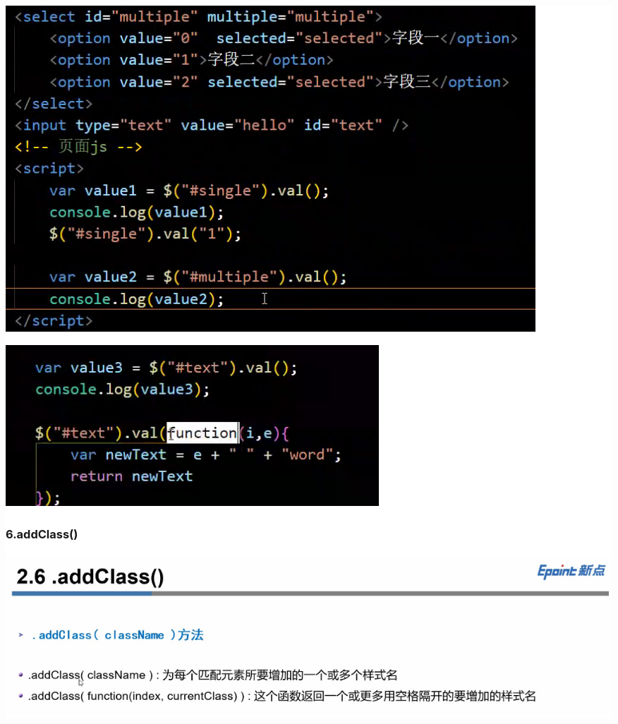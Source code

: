 ![image-20220703153926633](https://raw.githubusercontent.com/tyangjian/picture/main/qianduan/202210171144097.png)

![image-20220703154211245](https://raw.githubusercontent.com/tyangjian/picture/main/qianduan/202210171144710.png)

### 6.addClass()

![image-20220525181832168](https://raw.githubusercontent.com/tyangjian/picture/main/qianduan/202210171144007.png)
